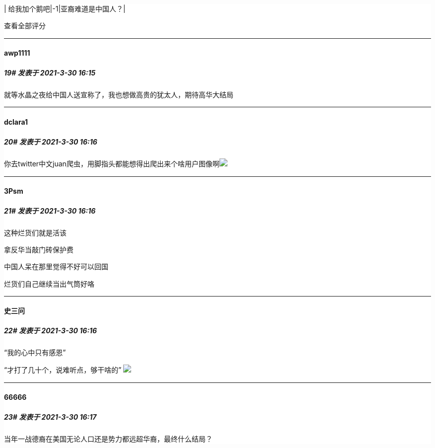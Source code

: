 | 给我加个鹅吧|-1|亚裔难道是中国人？|


查看全部评分


*****

####  awp1111  
##### 19#       发表于 2021-3-30 16:15


就等水晶之夜给中国人送宣称了，我也想做高贵的犹太人，期待高华大结局


*****

####  dclara1  
##### 20#       发表于 2021-3-30 16:16


你去twitter中文juan爬虫，用脚指头都能想得出爬出来个啥用户图像啊<img src="https://static.saraba1st.com/image/smiley/face2017/067.png" referrerpolicy="no-referrer">


*****

####  3Psm  
##### 21#       发表于 2021-3-30 16:16


这种烂货们就是活该

拿反华当敲门砖保护费

中国人呆在那里觉得不好可以回国

烂货们自己继续当出气筒好咯


*****

####  史三问  
##### 22#       发表于 2021-3-30 16:16


“我的心中只有感恩”

“才打了几十个，说难听点，够干啥的”
<img src="https://static.saraba1st.com/image/smiley/face2017/067.png" referrerpolicy="no-referrer">


*****

####  66666  
##### 23#       发表于 2021-3-30 16:17


当年一战德裔在美国无论人口还是势力都远超华裔，最终什么结局？

